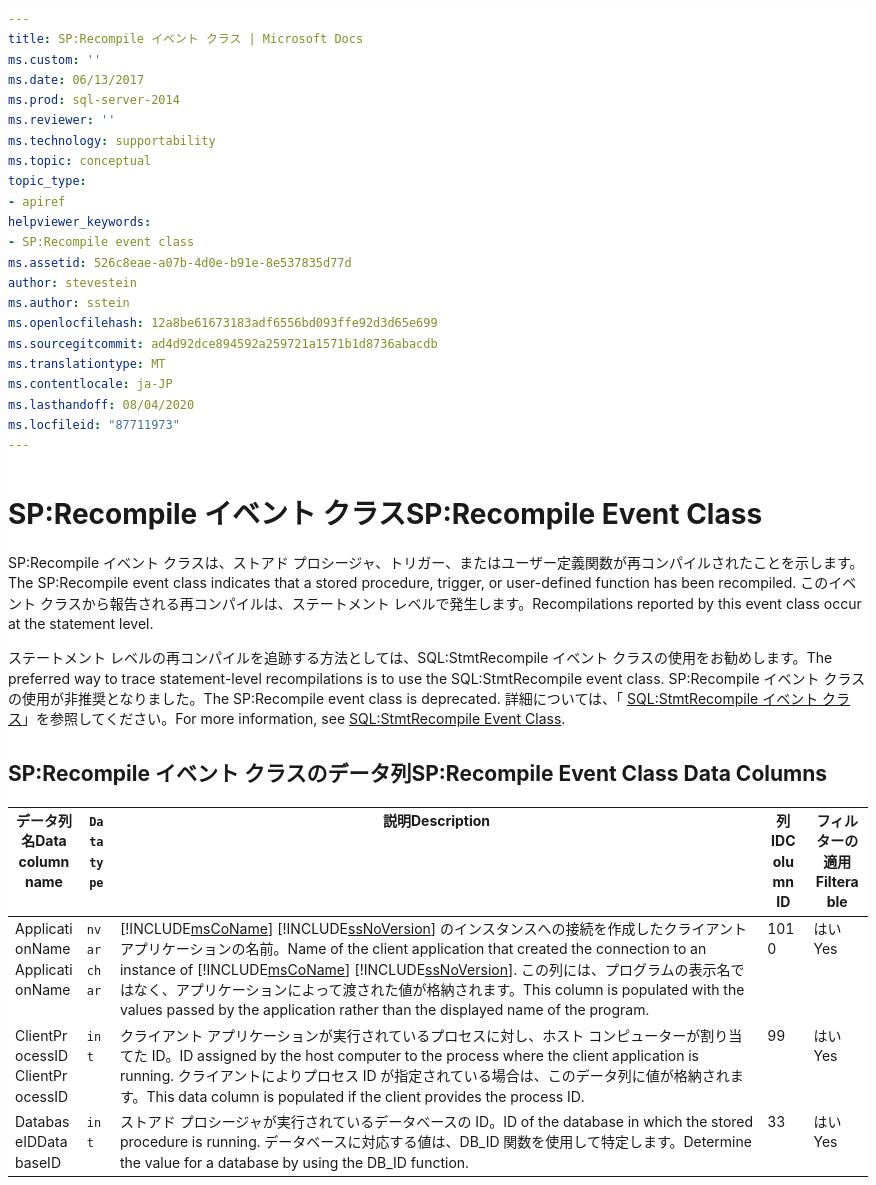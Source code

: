 ```yaml
---
title: SP:Recompile イベント クラス | Microsoft Docs
ms.custom: ''
ms.date: 06/13/2017
ms.prod: sql-server-2014
ms.reviewer: ''
ms.technology: supportability
ms.topic: conceptual
topic_type:
- apiref
helpviewer_keywords:
- SP:Recompile event class
ms.assetid: 526c8eae-a07b-4d0e-b91e-8e537835d77d
author: stevestein
ms.author: sstein
ms.openlocfilehash: 12a8be61673183adf6556bd093ffe92d3d65e699
ms.sourcegitcommit: ad4d92dce894592a259721a1571b1d8736abacdb
ms.translationtype: MT
ms.contentlocale: ja-JP
ms.lasthandoff: 08/04/2020
ms.locfileid: "87711973"
---
```

# <a name="sprecompile-event-class"></a><span data-ttu-id="1daea-102">SP:Recompile イベント クラス</span><span class="sxs-lookup"><span data-stu-id="1daea-102">SP:Recompile Event Class</span></span>
  <span data-ttu-id="1daea-103">SP:Recompile イベント クラスは、ストアド プロシージャ、トリガー、またはユーザー定義関数が再コンパイルされたことを示します。</span><span class="sxs-lookup"><span data-stu-id="1daea-103">The SP:Recompile event class indicates that a stored procedure, trigger, or user-defined function has been recompiled.</span></span> <span data-ttu-id="1daea-104">このイベント クラスから報告される再コンパイルは、ステートメント レベルで発生します。</span><span class="sxs-lookup"><span data-stu-id="1daea-104">Recompilations reported by this event class occur at the statement level.</span></span>  
  
 <span data-ttu-id="1daea-105">ステートメント レベルの再コンパイルを追跡する方法としては、SQL:StmtRecompile イベント クラスの使用をお勧めします。</span><span class="sxs-lookup"><span data-stu-id="1daea-105">The preferred way to trace statement-level recompilations is to use the SQL:StmtRecompile event class.</span></span> <span data-ttu-id="1daea-106">SP:Recompile イベント クラスの使用が非推奨となりました。</span><span class="sxs-lookup"><span data-stu-id="1daea-106">The SP:Recompile event class is deprecated.</span></span> <span data-ttu-id="1daea-107">詳細については、「 [SQL:StmtRecompile イベント クラス](sql-stmtrecompile-event-class.md)」を参照してください。</span><span class="sxs-lookup"><span data-stu-id="1daea-107">For more information, see [SQL:StmtRecompile Event Class](sql-stmtrecompile-event-class.md).</span></span>  
  
## <a name="sprecompile-event-class-data-columns"></a><span data-ttu-id="1daea-108">SP:Recompile イベント クラスのデータ列</span><span class="sxs-lookup"><span data-stu-id="1daea-108">SP:Recompile Event Class Data Columns</span></span>  
  
|<span data-ttu-id="1daea-109">データ列名</span><span class="sxs-lookup"><span data-stu-id="1daea-109">Data column name</span></span>|`Data type`|<span data-ttu-id="1daea-110">説明</span><span class="sxs-lookup"><span data-stu-id="1daea-110">Description</span></span>|<span data-ttu-id="1daea-111">列 ID</span><span class="sxs-lookup"><span data-stu-id="1daea-111">Column ID</span></span>|<span data-ttu-id="1daea-112">フィルターの適用</span><span class="sxs-lookup"><span data-stu-id="1daea-112">Filterable</span></span>|  
|----------------------|-------------------|-----------------|---------------|----------------|  
|<span data-ttu-id="1daea-113">ApplicationName</span><span class="sxs-lookup"><span data-stu-id="1daea-113">ApplicationName</span></span>|`nvarchar`|<span data-ttu-id="1daea-114">[!INCLUDE[msCoName](../../includes/msconame-md.md)] [!INCLUDE[ssNoVersion](../../includes/ssnoversion-md.md)] のインスタンスへの接続を作成したクライアント アプリケーションの名前。</span><span class="sxs-lookup"><span data-stu-id="1daea-114">Name of the client application that created the connection to an instance of [!INCLUDE[msCoName](../../includes/msconame-md.md)] [!INCLUDE[ssNoVersion](../../includes/ssnoversion-md.md)].</span></span> <span data-ttu-id="1daea-115">この列には、プログラムの表示名ではなく、アプリケーションによって渡された値が格納されます。</span><span class="sxs-lookup"><span data-stu-id="1daea-115">This column is populated with the values passed by the application rather than the displayed name of the program.</span></span>|<span data-ttu-id="1daea-116">10</span><span class="sxs-lookup"><span data-stu-id="1daea-116">10</span></span>|<span data-ttu-id="1daea-117">はい</span><span class="sxs-lookup"><span data-stu-id="1daea-117">Yes</span></span>|  
|<span data-ttu-id="1daea-118">ClientProcessID</span><span class="sxs-lookup"><span data-stu-id="1daea-118">ClientProcessID</span></span>|`int`|<span data-ttu-id="1daea-119">クライアント アプリケーションが実行されているプロセスに対し、ホスト コンピューターが割り当てた ID。</span><span class="sxs-lookup"><span data-stu-id="1daea-119">ID assigned by the host computer to the process where the client application is running.</span></span> <span data-ttu-id="1daea-120">クライアントによりプロセス ID が指定されている場合は、このデータ列に値が格納されます。</span><span class="sxs-lookup"><span data-stu-id="1daea-120">This data column is populated if the client provides the process ID.</span></span>|<span data-ttu-id="1daea-121">9</span><span class="sxs-lookup"><span data-stu-id="1daea-121">9</span></span>|<span data-ttu-id="1daea-122">はい</span><span class="sxs-lookup"><span data-stu-id="1daea-122">Yes</span></span>|  
|<span data-ttu-id="1daea-123">DatabaseID</span><span class="sxs-lookup"><span data-stu-id="1daea-123">DatabaseID</span></span>|`int`|<span data-ttu-id="1daea-124">ストアド プロシージャが実行されているデータベースの ID。</span><span class="sxs-lookup"><span data-stu-id="1daea-124">ID of the database in which the stored procedure is running.</span></span> <span data-ttu-id="1daea-125">データベースに対応する値は、DB_ID 関数を使用して特定します。</span><span class="sxs-lookup"><span data-stu-id="1daea-125">Determine the value for a database by using the DB_ID function.</span></span>|<span data-ttu-id="1daea-126">3</span><span class="sxs-lookup"><span data-stu-id="1daea-126">3</span></span>|<span data-ttu-id="1daea-127">はい</span><span class="sxs-lookup"><span data-stu-id="1daea-127">Yes</span></span>|  